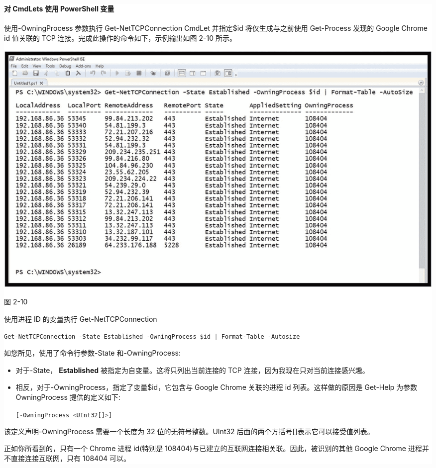 #### 对 CmdLets 使用 PowerShell 变量

使用-OwningProcess 参数执行 Get-NetTCPConnection CmdLet 并指定$id 将仅生成与之前使用 Get-Process 发现的 Google Chrome id 值关联的 TCP 连接。完成此操作的命令如下，示例输出如图 2-10 所示。

![img/448944_1_En_2_Fig10_HTML.jpg](img/448944_1_En_2_Fig10_HTML.jpg)

图 2-10

使用进程 ID 的变量执行 Get-NetTCPConnection

```py
Get-NetTCPConnection -State Established -OwningProcess $id | Format-Table -Autosize

```

如您所见，使用了命令行参数-State 和-OwningProcess:

*   对于-State， **Established** 被指定为自变量。这将只列出当前连接的 TCP 连接，因为我现在只对当前连接感兴趣。

*   相反，对于-OwningProcess，指定了变量$id，它包含与 Google Chrome 关联的进程 id 列表。这样做的原因是 Get-Help 为参数 OwningProcess 提供的定义如下:

    ```py
    [-OwningProcess <UInt32[]>]

    ```

该定义声明-OwningProcess 需要一个长度为 32 位的无符号整数。UInt32 后面的两个方括号[]表示它可以接受值列表。

正如你所看到的，只有一个 Chrome 进程 id(特别是 108404)与已建立的互联网连接相关联。因此，被识别的其他 Google Chrome 进程并不直接连接互联网，只有 108404 可以。
